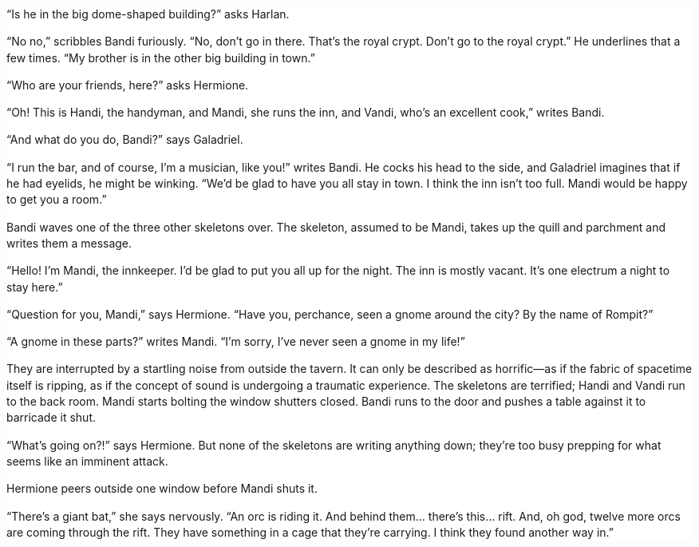 “Is he in the big dome-shaped building?” asks Harlan.

“No no,” scribbles Bandi furiously. “No, don’t go in there. That’s the royal crypt. Don’t go to the royal crypt.” He underlines that a few times. “My brother is in the other big building in town.”

“Who are your friends, here?” asks Hermione.

“Oh! This is Handi, the handyman, and Mandi, she runs the inn, and Vandi, who’s an excellent cook,” writes Bandi.

“And what do you do, Bandi?” says Galadriel.

“I run the bar, and of course, I’m a musician, like you!” writes Bandi. He cocks his head to the side, and Galadriel imagines that if he had eyelids, he might be winking. “We’d be glad to have you all stay in town. I think the inn isn’t too full. Mandi would be happy to get you a room.”

Bandi waves one of the three other skeletons over. The skeleton, assumed to be Mandi, takes up the quill and parchment and writes them a message.

“Hello! I’m Mandi, the innkeeper. I’d be glad to put you all up for the night. The inn is mostly vacant. It’s one electrum a night to stay here.”

“Question for you, Mandi,” says Hermione. “Have you, perchance, seen a gnome around the city? By the name of Rompit?”

“A gnome in these parts?” writes Mandi. “I’m sorry, I’ve never seen a gnome in my life!”

They are interrupted by a startling noise from outside the tavern. It can only be described as horrific—as if the fabric of spacetime itself is ripping, as if the concept of sound is undergoing a traumatic experience. The skeletons are terrified; Handi and Vandi run to the back room. Mandi starts bolting the window shutters closed. Bandi runs to the door and pushes a table against it to barricade it shut.

“What’s going on?!” says Hermione. But none of the skeletons are writing anything down; they’re too busy prepping for what seems like an imminent attack. 

Hermione peers outside one window before Mandi shuts it. 

“There’s a giant bat,” she says nervously. “An orc is riding it. And behind them… there’s this… rift. And, oh god, twelve more orcs are coming through the rift. They have something in a cage that they’re carrying. I think they found another way in.”

